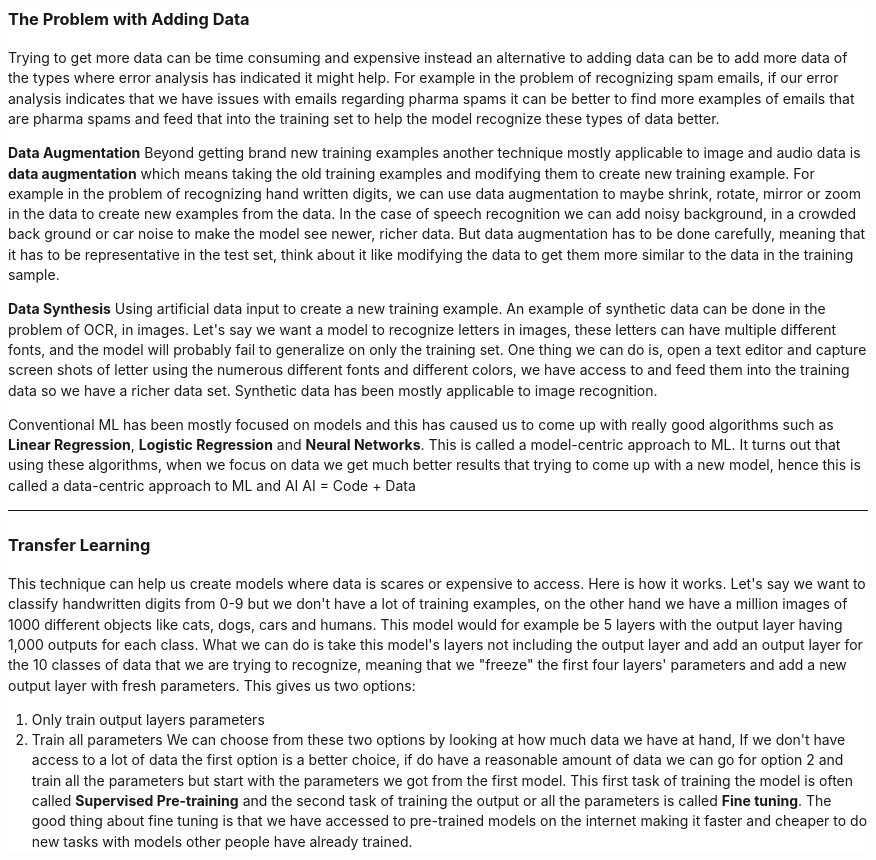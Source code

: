 ### The Problem with Adding Data 
Trying to get more data can be time consuming and expensive instead an alternative to adding data can be to add more data of the types where error analysis has indicated it might help. For example in the problem of recognizing spam emails, if our error analysis indicates that we have issues with emails regarding pharma spams it can be better to find more examples of emails that are pharma spams and feed that into the training set to help the model recognize these types of data better. 

**Data Augmentation**
Beyond getting brand new training examples another technique mostly applicable to image and audio data is **data augmentation** which means taking the old training examples and modifying them to create new training example. For example in the problem of recognizing hand written digits, we can use data augmentation to maybe shrink, rotate, mirror or zoom in the data to create new examples from the data. In the case of speech recognition we can add noisy background, in a crowded back ground or car noise to make the model see newer, richer data. 
But data augmentation has to be done carefully, meaning that it has to be representative in the test set, think about it like modifying the data to get them more similar to the data in the training sample. 

**Data Synthesis**
Using artificial data input to create a new training example. An example of synthetic data can be done in the problem of OCR, in images. Let's say we want a model to recognize letters in images, these letters can have multiple different fonts, and the model will probably fail to generalize on only the training set. One thing we can do is, open a text editor and capture screen shots of letter using the numerous different fonts and different colors, we have access to and feed them into the training data so we have a richer data set. Synthetic data has been mostly applicable to image recognition. 

Conventional ML has been mostly focused on models and this has caused us to come up with really good algorithms such as **Linear Regression**, **Logistic Regression** and **Neural Networks**. This is called a model-centric approach to ML. It turns out that using these algorithms, when we focus on data we get much better results that trying to come up with a new model, hence this is called a data-centric approach to ML and AI 
AI = Code + Data 

---
### Transfer Learning
This technique can help us create models where data is scares or expensive to access. Here is how it works. 
Let's say we want to classify handwritten digits from 0-9 but we don't have a lot of training examples, on the other hand we have a million images of 1000 different objects like cats, dogs, cars and humans. This model would for example be 5 layers with the output layer having 1,000 outputs for each class. What we can do is take this model's layers not including the output layer and add an output layer for the 10 classes of data that we are trying to recognize, meaning that we "freeze" the first four layers' parameters and add a new output layer with fresh parameters. This gives us two options:
1. Only train output layers parameters 
2. Train all parameters
We can choose from these two options by looking at how much data we have at hand, If we don't have access to a lot of data the first option is a better choice, if do have a reasonable amount of data we can go for option 2 and train all the parameters but start with the parameters we got from the first model. This first task of training the model is often called **Supervised Pre-training** and the second task of training the output or all the parameters is called **Fine tuning**. The good thing about fine tuning is that we have accessed to pre-trained models on the internet making it faster and cheaper to do new tasks with models other people have already trained. 
